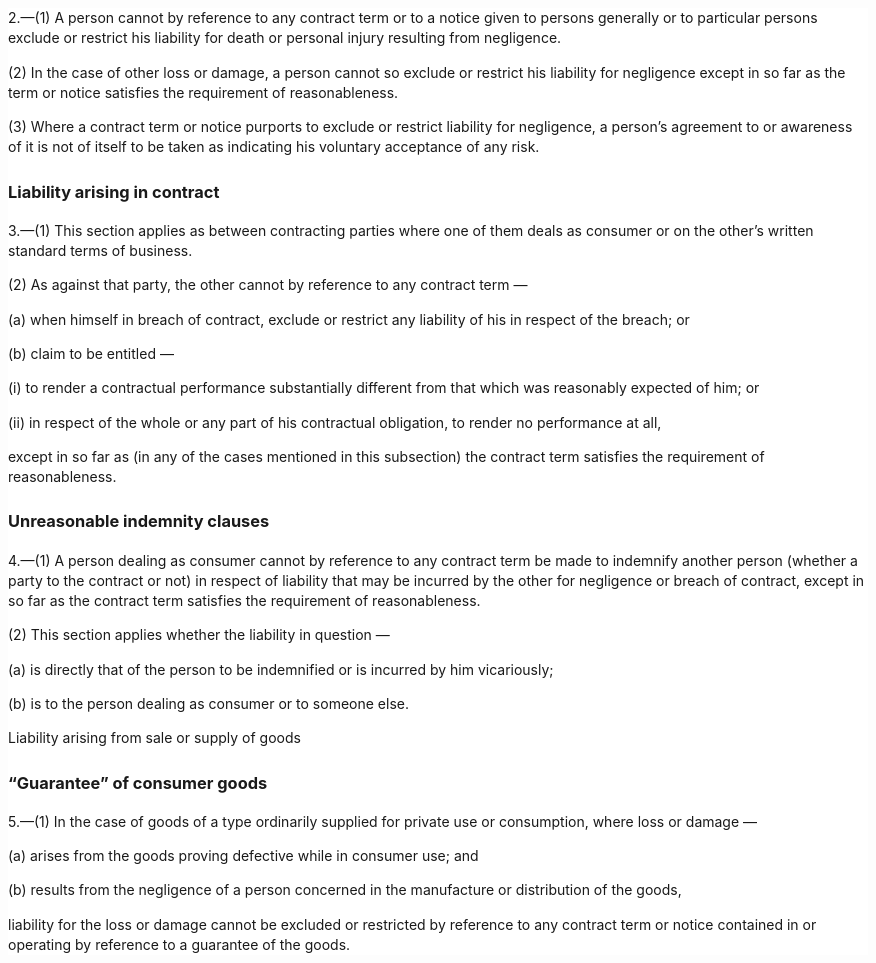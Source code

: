 2\.—(1) A person cannot by reference to any contract term or to a notice given to persons generally or to particular persons exclude or restrict his liability for death or personal injury resulting from negligence.

(2) In the case of other loss or damage, a person cannot so exclude or restrict his liability for negligence except in so far as the term or notice satisfies the requirement of reasonableness.

(3) Where a contract term or notice purports to exclude or restrict liability for negligence, a person’s agreement to or awareness of it is not of itself to be taken as indicating his voluntary acceptance of any risk.

### Liability arising in contract

3\.—(1) This section applies as between contracting parties where one of them deals as consumer or on the other’s written standard terms of business.

(2) As against that party, the other cannot by reference to any contract term —

(a) when himself in breach of contract, exclude or restrict any liability of his in respect of the breach; or

(b) claim to be entitled —

(i) to render a contractual performance substantially different from that which was reasonably expected of him; or

(ii) in respect of the whole or any part of his contractual obligation, to render no performance at all,

except in so far as (in any of the cases mentioned in this subsection) the contract term satisfies the requirement of reasonableness.

### Unreasonable indemnity clauses

4\.—(1) A person dealing as consumer cannot by reference to any contract term be made to indemnify another person (whether a party to the contract or not) in respect of liability that may be incurred by the other for negligence or breach of contract, except in so far as the contract term satisfies the requirement of reasonableness.

(2) This section applies whether the liability in question —

(a) is directly that of the person to be indemnified or is incurred by him vicariously;

(b) is to the person dealing as consumer or to someone else.

Liability arising from sale or supply of goods

### “Guarantee” of consumer goods

5\.—(1) In the case of goods of a type ordinarily supplied for private use or consumption, where loss or damage —

(a) arises from the goods proving defective while in consumer use; and

(b) results from the negligence of a person concerned in the manufacture or distribution of the goods,

liability for the loss or damage cannot be excluded or restricted by reference to any contract term or notice contained in or operating by reference to a guarantee of the goods.
